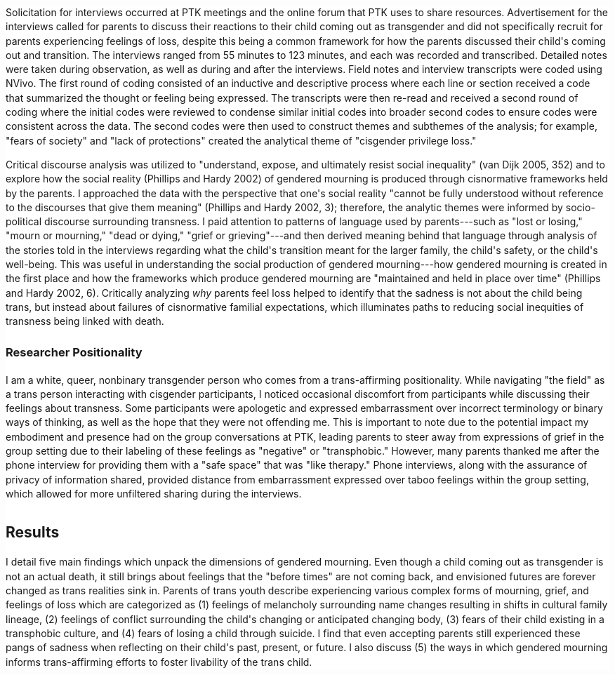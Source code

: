 Solicitation for interviews occurred at PTK meetings and the online forum that PTK uses to share resources. Advertisement for the interviews called for parents to discuss their reactions to their child coming out as transgender and did not specifically recruit for parents experiencing feelings of loss, despite this being a common framework for how the parents discussed their child's coming out and transition. The interviews ranged from 55 minutes to 123 minutes, and each was recorded and transcribed. Detailed notes were taken during observation, as well as during and after the interviews. Field notes and interview transcripts were coded using NVivo. The first round of coding consisted of an inductive and descriptive process where each line or section received a code that summarized the thought or feeling being expressed. The transcripts were then re-read and received a second round of coding where the initial codes were reviewed to condense similar initial codes into broader second codes to ensure codes were consistent across the data. The second codes were then used to construct themes and subthemes of the analysis; for example, "fears of society" and "lack of protections" created the analytical theme of "cisgender privilege loss."

Critical discourse analysis was utilized to "understand, expose, and ultimately resist social inequality" (van Dijk 2005, 352) and to explore how the social reality (Phillips and Hardy 2002) of gendered mourning is produced through cisnormative frameworks held by the parents. I approached the data with the perspective that one's social reality "cannot be fully understood without reference to the discourses that give them meaning" (Phillips and Hardy 2002, 3); therefore, the analytic themes were informed by socio-political discourse surrounding transness. I paid attention to patterns of language used by parents---such as "lost or losing," "mourn or mourning," "dead or dying," "grief or grieving"---and then derived meaning behind that language through analysis of the stories told in the interviews regarding what the child's transition meant for the larger family, the child's safety, or the child's well-being. This was useful in understanding the social production of gendered mourning---how gendered mourning is created in the first place and how the frameworks which produce gendered mourning are "maintained and held in place over time" (Phillips and Hardy 2002, 6). Critically analyzing *why* parents feel loss helped to identify that the sadness is not about the child being trans, but instead about failures of cisnormative familial expectations, which illuminates paths to reducing social inequities of transness being linked with death.

### Researcher Positionality

I am a white, queer, nonbinary transgender person who comes from a trans-affirming positionality. While navigating "the field" as a trans person interacting with cisgender participants, I noticed occasional discomfort from participants while discussing their feelings about transness. Some participants were apologetic and expressed embarrassment over incorrect terminology or binary ways of thinking, as well as the hope that they were not offending me. This is important to note due to the potential impact my embodiment and presence had on the group conversations at PTK, leading parents to steer away from expressions of grief in the group setting due to their labeling of these feelings as "negative" or "transphobic." However, many parents thanked me after the phone interview for providing them with a "safe space" that was "like therapy." Phone interviews, along with the assurance of privacy of information shared, provided distance from embarrassment expressed over taboo feelings within the group setting, which allowed for more unfiltered sharing during the interviews.

Results
-------

I detail five main findings which unpack the dimensions of gendered mourning. Even though a child coming out as transgender is not an actual death, it still brings about feelings that the "before times" are not coming back, and envisioned futures are forever changed as trans realities sink in. Parents of trans youth describe experiencing various complex forms of mourning, grief, and feelings of loss which are categorized as (1) feelings of melancholy surrounding name changes resulting in shifts in cultural family lineage, (2) feelings of conflict surrounding the child's changing or anticipated changing body, (3) fears of their child existing in a transphobic culture, and (4) fears of losing a child through suicide. I find that even accepting parents still experienced these pangs of sadness when reflecting on their child's past, present, or future. I also discuss (5) the ways in which gendered mourning informs trans-affirming efforts to foster livability of the trans child.
